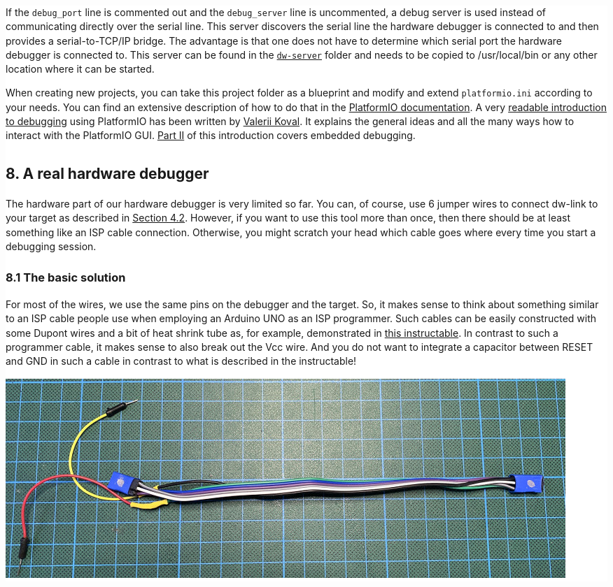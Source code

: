 If the `debug_port` line is commented out and the `debug_server` line is uncommented, a debug server is used instead of communicating directly over the serial line. This server discovers the serial line the hardware debugger is connected to and then provides a serial-to-TCP/IP bridge. The advantage is that one does not have to determine which serial port the hardware debugger is connected to. This server can be found in the [`dw-server`](../dw-server) folder and needs to be copied to /usr/local/bin or any other location where it can be started.

When creating new projects, you can take this project folder as a blueprint and modify and extend `platformio.ini` according to your needs. You can find an extensive description of how to do that in the [PlatformIO documentation](https://docs.platformio.org/en/stable/projectconf/index.html). A very [readable introduction to debugging](https://piolabs.com/blog/insights/debugging-introduction.html) using PlatformIO has been written by [Valerii Koval](https://www.linkedin.com/in/valeros/). It explains the general ideas and all the many ways how to interact with the PlatformIO GUI. [Part II](https://piolabs.com/blog/insights/debugging-embedded.html) of this introduction covers embedded debugging.

<a name="section8"></a>

## 8. A real hardware debugger

The hardware part of our hardware debugger is very limited so far. You can, of course, use 6 jumper wires to connect dw-link to your target as described in [Section 4.2](#section42). However, if you want to use this tool more than once, then there should be at least something like an ISP cable connection. Otherwise, you might scratch your head which cable goes where every time you start a debugging session.

### 8.1 The basic solution

For most of the wires, we use the same pins on the debugger and the target. So, it makes sense to think about something similar to an ISP cable people use when employing an Arduino UNO as an ISP programmer. Such cables can be easily constructed with some Dupont wires and a bit of heat shrink tube as, for example, demonstrated in [this instructable](https://www.instructables.com/Arduino-ICSP-Programming-Cable/). In contrast to such a programmer cable, it makes sense to also break out the Vcc wire. And you do not want to integrate a capacitor between RESET and GND in such a cable in contrast to what is described in the instructable!

![isp-cable](pics/isp-cable.jpg)
